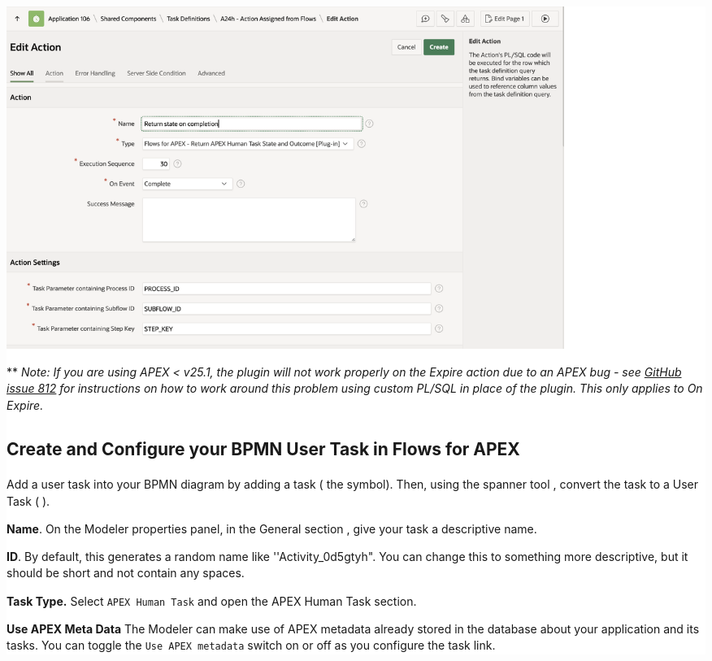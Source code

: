 <img src="/assets/images/AHT-configure-task-action.png" alt="Return APEX Human Task State and outcome plugin configuration" style="zoom:67%;" />

** *Note: If you are using APEX < v25.1,  the plugin will not work properly on the Expire action due to an APEX bug - see <a href="https://github.com/flowsforapex/apex-flowsforapex/issues/812" target="_blank" rel="noopener noreferrer">GitHub issue 812</a> for instructions on how to work around this problem using custom PL/SQL in place of the plugin.  This only applies to On Expire.*



## Create and Configure your BPMN User Task in Flows for APEX

Add a user task into your BPMN diagram by adding a task ( the <span class="bpmn-icon bpmn-icon-task-none"></span> symbol).  Then, using the spanner tool <span class="bpmn-icon bpmn-icon-screw-wrench"></span>, convert the task to a User Task ( <span class="bpmn-icon bpmn-icon-user-task"></span> ).  

**Name**. On the Modeler properties panel, in the General section , give your task a descriptive name.

**ID**.  By default, this generates a random name like ''Activity_0d5gtyh".  You can change this to something more descriptive, but it should be short and not contain any spaces.

**Task Type.** Select `APEX Human Task` and open the APEX Human Task section.

**Use APEX Meta Data** The Modeler can make use of APEX metadata already stored in the database about your application and its tasks.  You can toggle the `Use APEX metadata` switch on or off as you configure the task link.
